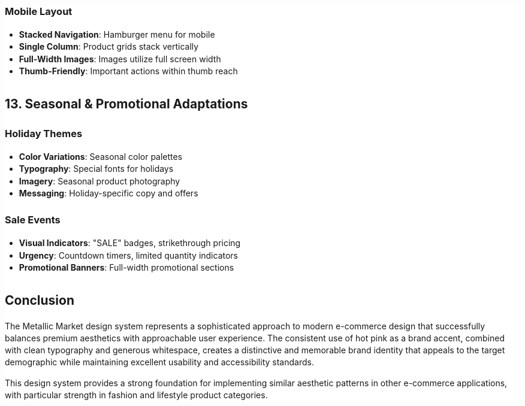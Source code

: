 ### Mobile Layout
- **Stacked Navigation**: Hamburger menu for mobile
- **Single Column**: Product grids stack vertically
- **Full-Width Images**: Images utilize full screen width
- **Thumb-Friendly**: Important actions within thumb reach

## 13. Seasonal & Promotional Adaptations

### Holiday Themes
- **Color Variations**: Seasonal color palettes
- **Typography**: Special fonts for holidays
- **Imagery**: Seasonal product photography
- **Messaging**: Holiday-specific copy and offers

### Sale Events
- **Visual Indicators**: "SALE" badges, strikethrough pricing
- **Urgency**: Countdown timers, limited quantity indicators
- **Promotional Banners**: Full-width promotional sections

## Conclusion

The Metallic Market design system represents a sophisticated approach to modern e-commerce design that successfully balances premium aesthetics with approachable user experience. The consistent use of hot pink as a brand accent, combined with clean typography and generous whitespace, creates a distinctive and memorable brand identity that appeals to the target demographic while maintaining excellent usability and accessibility standards.

This design system provides a strong foundation for implementing similar aesthetic patterns in other e-commerce applications, with particular strength in fashion and lifestyle product categories.
